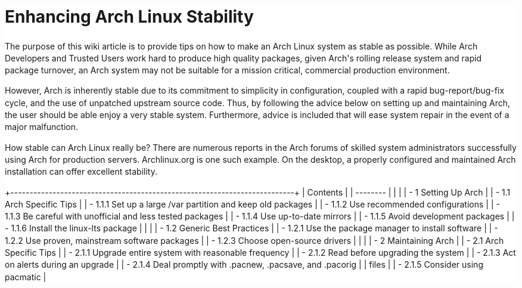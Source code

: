 Enhancing Arch Linux Stability
==============================

The purpose of this wiki article is to provide tips on how to make an
Arch Linux system as stable as possible. While Arch Developers and
Trusted Users work hard to produce high quality packages, given Arch's
rolling release system and rapid package turnover, an Arch system may
not be suitable for a mission critical, commercial production
environment.

However, Arch is inherently stable due to its commitment to simplicity
in configuration, coupled with a rapid bug-report/bug-fix cycle, and the
use of unpatched upstream source code. Thus, by following the advice
below on setting up and maintaining Arch, the user should be able enjoy
a very stable system. Furthermore, advice is included that will ease
system repair in the event of a major malfunction.

How stable can Arch Linux really be? There are numerous reports in the
Arch forums of skilled system administrators successfully using Arch for
production servers. Archlinux.org is one such example. On the desktop, a
properly configured and maintained Arch installation can offer excellent
stability.

+--------------------------------------------------------------------------+
| Contents                                                                 |
| --------                                                                 |
|                                                                          |
| -   1 Setting Up Arch                                                    |
|     -   1.1 Arch Specific Tips                                           |
|         -   1.1.1 Set up a large /var partition and keep old packages    |
|         -   1.1.2 Use recommended configurations                         |
|         -   1.1.3 Be careful with unofficial and less tested packages    |
|         -   1.1.4 Use up-to-date mirrors                                 |
|         -   1.1.5 Avoid development packages                             |
|         -   1.1.6 Install the linux-lts package                          |
|                                                                          |
|     -   1.2 Generic Best Practices                                       |
|         -   1.2.1 Use the package manager to install software            |
|         -   1.2.2 Use proven, mainstream software packages               |
|         -   1.2.3 Choose open-source drivers                             |
|                                                                          |
| -   2 Maintaining Arch                                                   |
|     -   2.1 Arch Specific Tips                                           |
|         -   2.1.1 Upgrade entire system with reasonable frequency        |
|         -   2.1.2 Read before upgrading the system                       |
|         -   2.1.3 Act on alerts during an upgrade                        |
|         -   2.1.4 Deal promptly with .pacnew, .pacsave, and .pacorig     |
|             files                                                        |
|         -   2.1.5 Consider using pacmatic                                |